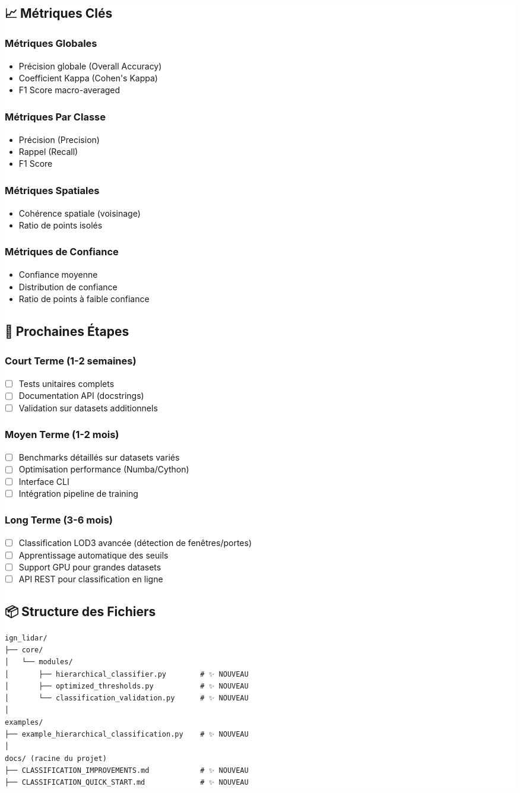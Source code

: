 ## 📈 Métriques Clés

### Métriques Globales

- Précision globale (Overall Accuracy)
- Coefficient Kappa (Cohen's Kappa)
- F1 Score macro-averaged

### Métriques Par Classe

- Précision (Precision)
- Rappel (Recall)
- F1 Score

### Métriques Spatiales

- Cohérence spatiale (voisinage)
- Ratio de points isolés

### Métriques de Confiance

- Confiance moyenne
- Distribution de confiance
- Ratio de points à faible confiance

## 🚀 Prochaines Étapes

### Court Terme (1-2 semaines)

- [ ] Tests unitaires complets
- [ ] Documentation API (docstrings)
- [ ] Validation sur datasets additionnels

### Moyen Terme (1-2 mois)

- [ ] Benchmarks détaillés sur datasets variés
- [ ] Optimisation performance (Numba/Cython)
- [ ] Interface CLI
- [ ] Intégration pipeline de training

### Long Terme (3-6 mois)

- [ ] Classification LOD3 avancée (détection de fenêtres/portes)
- [ ] Apprentissage automatique des seuils
- [ ] Support GPU pour grandes datasets
- [ ] API REST pour classification en ligne

## 📦 Structure des Fichiers

```
ign_lidar/
├── core/
│   └── modules/
│       ├── hierarchical_classifier.py        # ✨ NOUVEAU
│       ├── optimized_thresholds.py           # ✨ NOUVEAU
│       └── classification_validation.py      # ✨ NOUVEAU
│
examples/
├── example_hierarchical_classification.py    # ✨ NOUVEAU
│
docs/ (racine du projet)
├── CLASSIFICATION_IMPROVEMENTS.md            # ✨ NOUVEAU
├── CLASSIFICATION_QUICK_START.md             # ✨ NOUVEAU
```